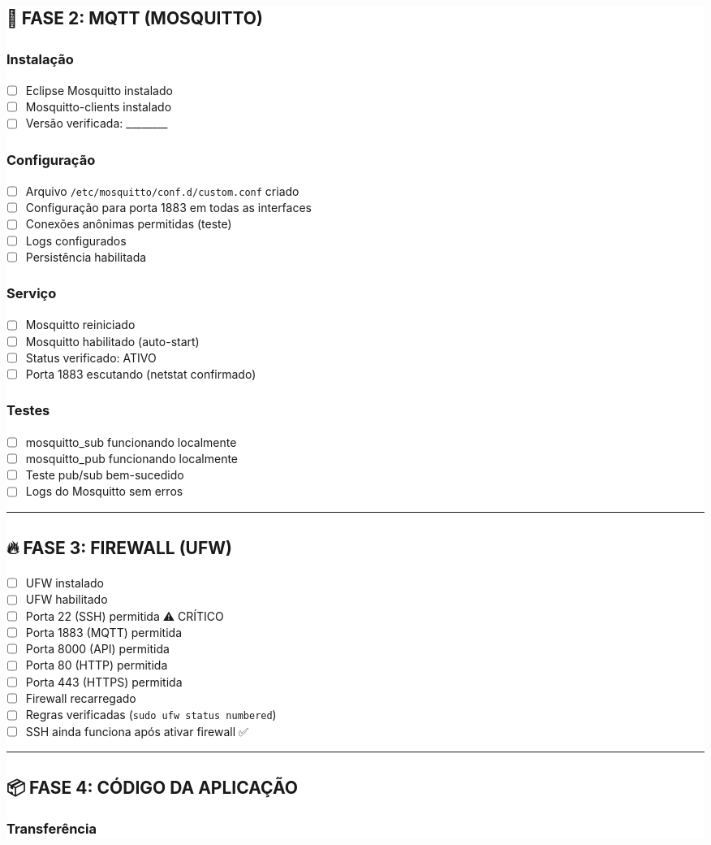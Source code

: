 ## 🔌 FASE 2: MQTT (MOSQUITTO)

### Instalação

- [ ] Eclipse Mosquitto instalado
- [ ] Mosquitto-clients instalado
- [ ] Versão verificada: ________

### Configuração

- [ ] Arquivo `/etc/mosquitto/conf.d/custom.conf` criado
- [ ] Configuração para porta 1883 em todas as interfaces
- [ ] Conexões anônimas permitidas (teste)
- [ ] Logs configurados
- [ ] Persistência habilitada

### Serviço

- [ ] Mosquitto reiniciado
- [ ] Mosquitto habilitado (auto-start)
- [ ] Status verificado: ATIVO
- [ ] Porta 1883 escutando (netstat confirmado)

### Testes

- [ ] mosquitto_sub funcionando localmente
- [ ] mosquitto_pub funcionando localmente
- [ ] Teste pub/sub bem-sucedido
- [ ] Logs do Mosquitto sem erros

---

## 🔥 FASE 3: FIREWALL (UFW)

- [ ] UFW instalado
- [ ] UFW habilitado
- [ ] Porta 22 (SSH) permitida ⚠️ CRÍTICO
- [ ] Porta 1883 (MQTT) permitida
- [ ] Porta 8000 (API) permitida
- [ ] Porta 80 (HTTP) permitida
- [ ] Porta 443 (HTTPS) permitida
- [ ] Firewall recarregado
- [ ] Regras verificadas (`sudo ufw status numbered`)
- [ ] SSH ainda funciona após ativar firewall ✅

---

## 📦 FASE 4: CÓDIGO DA APLICAÇÃO

### Transferência
